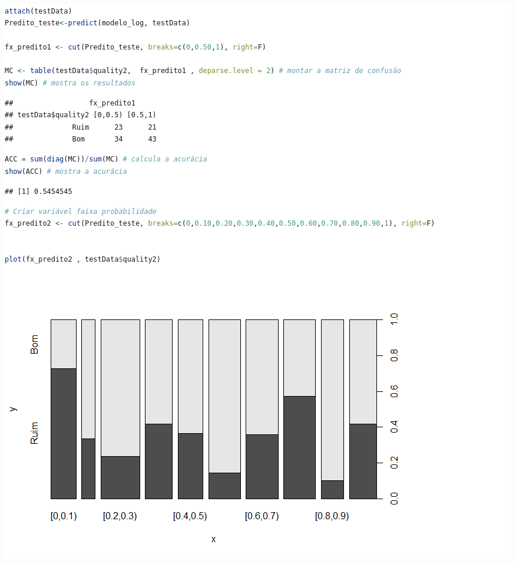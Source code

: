 ``` r
attach(testData)
Predito_teste<-predict(modelo_log, testData)

fx_predito1 <- cut(Predito_teste, breaks=c(0,0.50,1), right=F)

MC <- table(testData$quality2,  fx_predito1 , deparse.level = 2) # montar a matriz de confusão  
show(MC) # mostra os resultados  
```

    ##                  fx_predito1
    ## testData$quality2 [0,0.5) [0.5,1)
    ##              Ruim      23      21
    ##              Bom       34      43

``` r
ACC = sum(diag(MC))/sum(MC) # calcula a acurácia  
show(ACC) # mostra a acurácia  
```

    ## [1] 0.5454545

``` r
# Criar variável faixa probabilidade
fx_predito2 <- cut(Predito_teste, breaks=c(0,0.10,0.20,0.30,0.40,0.50,0.60,0.70,0.80,0.90,1), right=F)


plot(fx_predito2 , testData$quality2)
```

![](vinhos_files/figure-markdown_github/unnamed-chunk-14-3.png)
